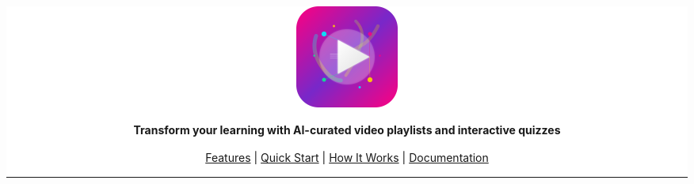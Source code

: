 <p align="center">
<img width="128" height="128" src="public/chaoslearn-icon.svg" alt="ChaosLearn - AI-powered video-based learning platform">
</p>

<p align="center">
<strong>Transform your learning with AI-curated video playlists and interactive quizzes</strong>
</p>

<p align="center">
<a href="#features">Features</a> |
<a href="#quick-start">Quick Start</a> |
<a href="#how-it-works">How It Works</a> |
<a href="#documentation">Documentation</a>
</p>

---